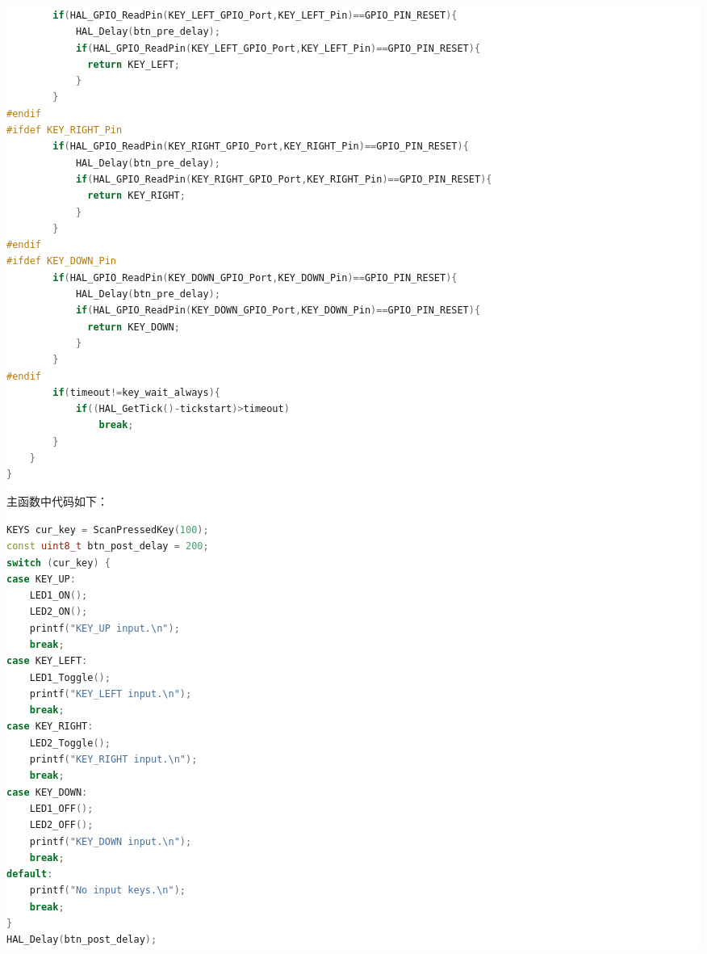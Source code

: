 ```cpp
        if(HAL_GPIO_ReadPin(KEY_LEFT_GPIO_Port,KEY_LEFT_Pin)==GPIO_PIN_RESET){
            HAL_Delay(btn_pre_delay);
            if(HAL_GPIO_ReadPin(KEY_LEFT_GPIO_Port,KEY_LEFT_Pin)==GPIO_PIN_RESET){
              return KEY_LEFT;
            }
        }
#endif
#ifdef KEY_RIGHT_Pin
        if(HAL_GPIO_ReadPin(KEY_RIGHT_GPIO_Port,KEY_RIGHT_Pin)==GPIO_PIN_RESET){
            HAL_Delay(btn_pre_delay);
            if(HAL_GPIO_ReadPin(KEY_RIGHT_GPIO_Port,KEY_RIGHT_Pin)==GPIO_PIN_RESET){
              return KEY_RIGHT;
            }
        }
#endif
#ifdef KEY_DOWN_Pin
        if(HAL_GPIO_ReadPin(KEY_DOWN_GPIO_Port,KEY_DOWN_Pin)==GPIO_PIN_RESET){
            HAL_Delay(btn_pre_delay);
            if(HAL_GPIO_ReadPin(KEY_DOWN_GPIO_Port,KEY_DOWN_Pin)==GPIO_PIN_RESET){
              return KEY_DOWN;
            }
        }
#endif
        if(timeout!=key_wait_always){
            if((HAL_GetTick()-tickstart)>timeout)
                break;
        }
    }
}
```

主函数中代码如下：

```cpp
KEYS cur_key = ScanPressedKey(100);
const uint8_t btn_post_delay = 200;
switch (cur_key) {
case KEY_UP:
    LED1_ON();
    LED2_ON();
    printf("KEY_UP input.\n");
    break;
case KEY_LEFT:
    LED1_Toggle();
    printf("KEY_LEFT input.\n");
    break;
case KEY_RIGHT:
    LED2_Toggle();
    printf("KEY_RIGHT input.\n");
    break;
case KEY_DOWN:
    LED1_OFF();
    LED2_OFF();
    printf("KEY_DOWN input.\n");
    break;
default:
    printf("No input keys.\n");
    break;
}
HAL_Delay(btn_post_delay);
```
